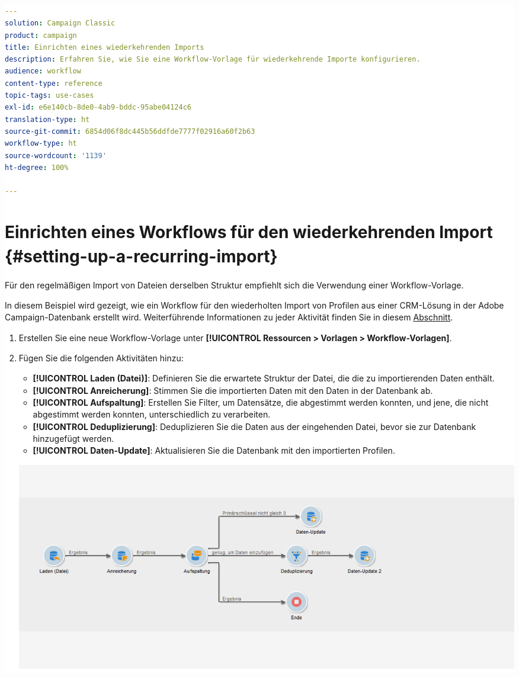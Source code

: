```yaml
---
solution: Campaign Classic
product: campaign
title: Einrichten eines wiederkehrenden Imports
description: Erfahren Sie, wie Sie eine Workflow-Vorlage für wiederkehrende Importe konfigurieren.
audience: workflow
content-type: reference
topic-tags: use-cases
exl-id: e6e140cb-8de0-4ab9-bddc-95abe04124c6
translation-type: ht
source-git-commit: 6854d06f8dc445b56ddfde7777f02916a60f2b63
workflow-type: ht
source-wordcount: '1139'
ht-degree: 100%

---
```


# Einrichten eines Workflows für den wiederkehrenden Import {#setting-up-a-recurring-import}

Für den regelmäßigen Import von Dateien derselben Struktur empfiehlt sich die Verwendung einer Workflow-Vorlage.

In diesem Beispiel wird gezeigt, wie ein Workflow für den wiederholten Import von Profilen aus einer CRM-Lösung in der Adobe Campaign-Datenbank erstellt wird. Weiterführende Informationen zu jeder Aktivität finden Sie in diesem [Abschnitt](../../workflow/using/about-activities.md).

1. Erstellen Sie eine neue Workflow-Vorlage unter **[!UICONTROL Ressourcen > Vorlagen > Workflow-Vorlagen]**.
1. Fügen Sie die folgenden Aktivitäten hinzu:

   * **[!UICONTROL Laden (Datei)]**: Definieren Sie die erwartete Struktur der Datei, die die zu importierenden Daten enthält.
   * **[!UICONTROL Anreicherung]**: Stimmen Sie die importierten Daten mit den Daten in der Datenbank ab.
   * **[!UICONTROL Aufspaltung]**: Erstellen Sie Filter, um Datensätze, die abgestimmt werden konnten, und jene, die nicht abgestimmt werden konnten, unterschiedlich zu verarbeiten.
   * **[!UICONTROL Deduplizierung]**: Deduplizieren Sie die Daten aus der eingehenden Datei, bevor sie zur Datenbank hinzugefügt werden.
   * **[!UICONTROL Daten-Update]**: Aktualisieren Sie die Datenbank mit den importierten Profilen.

   ![](assets/import_template_example0.png)
